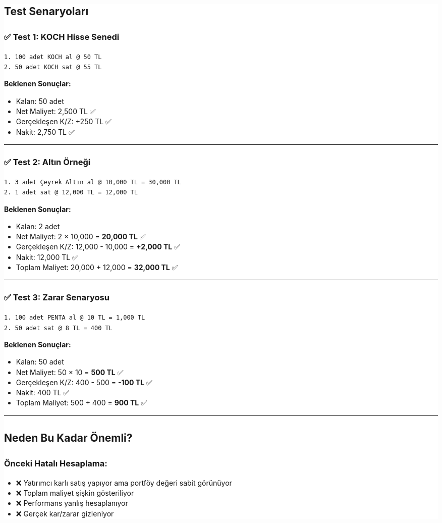 ## Test Senaryoları

### ✅ Test 1: KOCH Hisse Senedi
```
1. 100 adet KOCH al @ 50 TL
2. 50 adet KOCH sat @ 55 TL
```

**Beklenen Sonuçlar:**
- Kalan: 50 adet
- Net Maliyet: 2,500 TL ✅
- Gerçekleşen K/Z: +250 TL ✅
- Nakit: 2,750 TL ✅

---

### ✅ Test 2: Altın Örneği
```
1. 3 adet Çeyrek Altın al @ 10,000 TL = 30,000 TL
2. 1 adet sat @ 12,000 TL = 12,000 TL
```

**Beklenen Sonuçlar:**
- Kalan: 2 adet
- Net Maliyet: 2 × 10,000 = **20,000 TL** ✅
- Gerçekleşen K/Z: 12,000 - 10,000 = **+2,000 TL** ✅
- Nakit: 12,000 TL ✅
- Toplam Maliyet: 20,000 + 12,000 = **32,000 TL** ✅

---

### ✅ Test 3: Zarar Senaryosu
```
1. 100 adet PENTA al @ 10 TL = 1,000 TL
2. 50 adet sat @ 8 TL = 400 TL
```

**Beklenen Sonuçlar:**
- Kalan: 50 adet
- Net Maliyet: 50 × 10 = **500 TL** ✅
- Gerçekleşen K/Z: 400 - 500 = **-100 TL** ✅
- Nakit: 400 TL ✅
- Toplam Maliyet: 500 + 400 = **900 TL** ✅

---

## Neden Bu Kadar Önemli?

### Önceki Hatalı Hesaplama:
- ❌ Yatırımcı karlı satış yapıyor ama portföy değeri sabit görünüyor
- ❌ Toplam maliyet şişkin gösteriliyor
- ❌ Performans yanlış hesaplanıyor
- ❌ Gerçek kar/zarar gizleniyor
